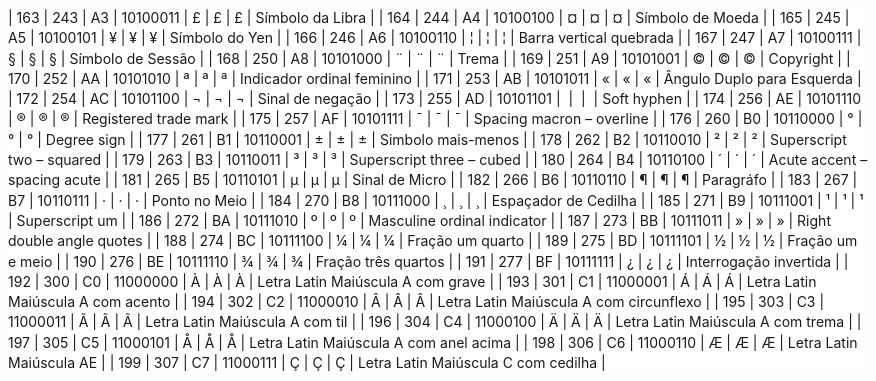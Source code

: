 | 163  | 243  | A3   | 10100011 | £       | &#163;      | &pound;   | Símbolo da Libra                        |
| 164  | 244  | A4   | 10100100 | ¤       | &#164;      | &curren;  | Símbolo de Moeda                        |
| 165  | 245  | A5   | 10100101 | ¥       | &#165;      | &yen;     | Símbolo do Yen                          |
| 166  | 246  | A6   | 10100110 | ¦       | &#166;      | &brvbar;  | Barra vertical quebrada                 |
| 167  | 247  | A7   | 10100111 | §       | &#167;      | &sect;    | Símbolo de Sessão                       |
| 168  | 250  | A8   | 10101000 | ¨       | &#168;      | &uml;     | Trema                                   |
| 169  | 251  | A9   | 10101001 | ©       | &#169;      | &copy;    | Copyright                               |
| 170  | 252  | AA   | 10101010 | ª       | &#170;      | &ordf;    | Indicador ordinal feminino              |
| 171  | 253  | AB   | 10101011 | «       | &#171;      | &laquo;   | Ângulo Duplo para Esquerda              |
| 172  | 254  | AC   | 10101100 | ¬       | &#172;      | &not;     | Sinal de negação                        |
| 173  | 255  | AD   | 10101101 | ­       | &#173;      | &shy;     | Soft hyphen                             |
| 174  | 256  | AE   | 10101110 | ®       | &#174;      | &reg;     | Registered trade mark                   |
| 175  | 257  | AF   | 10101111 | ¯       | &#175;      | &macr;    | Spacing macron – overline               |
| 176  | 260  | B0   | 10110000 | °       | &#176;      | &deg;     | Degree sign                             |
| 177  | 261  | B1   | 10110001 | ±       | &#177;      | &plusmn;  | Simbolo mais-menos                      |
| 178  | 262  | B2   | 10110010 | ²       | &#178;      | &sup2;    | Superscript two – squared               |
| 179  | 263  | B3   | 10110011 | ³       | &#179;      | &sup3;    | Superscript three – cubed               |
| 180  | 264  | B4   | 10110100 | ´       | &#180;      | &acute;   | Acute accent – spacing acute            |
| 181  | 265  | B5   | 10110101 | µ       | &#181;      | &micro;   | Sinal de Micro                          |
| 182  | 266  | B6   | 10110110 | ¶       | &#182;      | &para;    | Paragráfo                               |
| 183  | 267  | B7   | 10110111 | ·       | &#183;      | &middot;  | Ponto no Meio                           |
| 184  | 270  | B8   | 10111000 | ¸       | &#184;      | &cedil;   | Espaçador de Cedilha                    |
| 185  | 271  | B9   | 10111001 | ¹       | &#185;      | &sup1;    | Superscript um                          |
| 186  | 272  | BA   | 10111010 | º       | &#186;      | &ordm;    | Masculine ordinal indicator             |
| 187  | 273  | BB   | 10111011 | »       | &#187;      | &raquo;   | Right double angle quotes               |
| 188  | 274  | BC   | 10111100 | ¼       | &#188;      | &frac14;  | Fração um quarto                        |
| 189  | 275  | BD   | 10111101 | ½       | &#189;      | &frac12;  | Fração um e meio                        |
| 190  | 276  | BE   | 10111110 | ¾       | &#190;      | &frac34;  | Fração três quartos                     |
| 191  | 277  | BF   | 10111111 | ¿       | &#191;      | &iquest;  | Interrogação invertida                  |
| 192  | 300  | C0   | 11000000 | À       | &#192;      | &Agrave;  | Letra Latin Maiúscula A com grave       |
| 193  | 301  | C1   | 11000001 | Á       | &#193;      | &Aacute;  | Letra Latin Maiúscula A com acento      |
| 194  | 302  | C2   | 11000010 | Â       | &#194;      | &Acirc;   | Letra Latin Maiúscula A com circunflexo |
| 195  | 303  | C3   | 11000011 | Ã       | &#195;      | &Atilde;  | Letra Latin Maiúscula A com til         |
| 196  | 304  | C4   | 11000100 | Ä       | &#196;      | &Auml;    | Letra Latin Maiúscula A com trema       |
| 197  | 305  | C5   | 11000101 | Å       | &#197;      | &Aring;   | Letra Latin Maiúscula A com anel acima  |
| 198  | 306  | C6   | 11000110 | Æ       | &#198;      | &AElig;   | Letra Latin Maiúscula AE                |
| 199  | 307  | C7   | 11000111 | Ç       | &#199;      | &Ccedil;  | Letra Latin Maiúscula C com cedilha     |